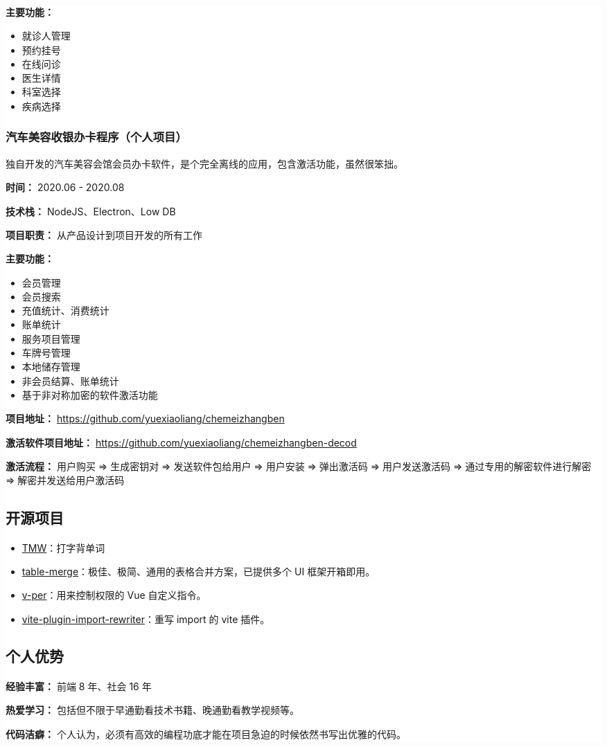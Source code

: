 **主要功能：**

- 就诊人管理
- 预约挂号
- 在线问诊
- 医生详情
- 科室选择
- 疾病选择

### 汽车美容收银办卡程序（个人项目）

独自开发的汽车美容会馆会员办卡软件，是个完全离线的应用，包含激活功能，虽然很笨拙。

**时间：** 2020.06 - 2020.08

**技术栈：** NodeJS、Electron、Low DB

**项目职责：**
从产品设计到项目开发的所有工作

**主要功能：**

- 会员管理
- 会员搜索
- 充值统计、消费统计
- 账单统计
- 服务项目管理
- 车牌号管理
- 本地储存管理
- 非会员结算、账单统计
- 基于非对称加密的软件激活功能

**项目地址：** https://github.com/yuexiaoliang/chemeizhangben

**激活软件项目地址：** https://github.com/yuexiaoliang/chemeizhangben-decod

**激活流程：**
用户购买 => 生成密钥对 => 发送软件包给用户 => 用户安装 => 弹出激活码 => 用户发送激活码 => 通过专用的解密软件进行解密 => 解密并发送给用户激活码

## 开源项目

- [TMW](https://tmw.li)：打字背单词

- [table-merge](https://github.com/yuexiaoliang/table-merge)：极佳、极简、通用的表格合并方案，已提供多个 UI 框架开箱即用。

- [v-per](https://github.com/yuexiaoliang/v-per)：用来控制权限的 Vue 自定义指令。

- [vite-plugin-import-rewriter](https://github.com/yuexiaoliang/vite-plugin-import-rewriter)：重写 import 的 vite 插件。

## 个人优势

**经验丰富：** 前端 8 年、社会 16 年

**热爱学习：** 包括但不限于早通勤看技术书籍、晚通勤看教学视频等。

**代码洁癖：** 个人认为，必须有高效的编程功底才能在项目急迫的时候依然书写出优雅的代码。

